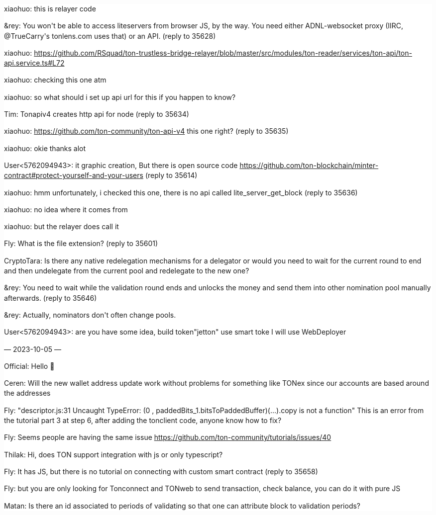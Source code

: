 xiaohuo: this is relayer code

&rey: You won't be able to access liteservers from browser JS, by the way. You need either ADNL-websocket proxy (IIRC, @TrueCarry's tonlens.com uses that) or an API. (reply to 35628)

xiaohuo: https://github.com/RSquad/ton-trustless-bridge-relayer/blob/master/src/modules/ton-reader/services/ton-api/ton-api.service.ts#L72

xiaohuo: checking this one atm

xiaohuo: so what should i set up api url for this if you happen to know?

Tim: Tonapiv4 creates http api for node (reply to 35634)

xiaohuo: https://github.com/ton-community/ton-api-v4 this one right? (reply to 35635)

xiaohuo: okie thanks alot

User<5762094943>: it graphic creation,  But there is open source code https://github.com/ton-blockchain/minter-contract#protect-yourself-and-your-users (reply to 35614)

xiaohuo: hmm unfortunately, i checked this one, there is no api called lite_server_get_block (reply to 35636)

xiaohuo: no idea where it comes from

xiaohuo: but the relayer does call it

Fly: What is the file extension? (reply to 35601)

CryptoTara: Is there any native redelegation mechanisms for a delegator or would you need to wait for the current round to end and then undelegate from the current pool and redelegate to the new one?

&rey: You need to wait while the validation round ends and unlocks the money and send them into other nomination pool manually afterwards. (reply to 35646)

&rey: Actually, nominators don't often change pools.

User<5762094943>: are you have some idea, build token"jetton" use smart toke I will use WebDeployer

— 2023-10-05 —

Official: Hello 👋

Ceren: Will the new wallet address update work without problems for something like TONex since our accounts are based around the addresses

Fly: "descriptor.js:31 Uncaught TypeError: (0 , paddedBits_1.bitsToPaddedBuffer)(...).copy is not a function"  This is an error from the tutorial part 3 at step 6, after adding the tonclient code, anyone know how to fix?

Fly: Seems people are having the same issue https://github.com/ton-community/tutorials/issues/40

Thilak: Hi, does TON support integration with js or only typescript?

Fly: It has JS, but there is no tutorial on connecting with custom smart contract (reply to 35658)

Fly: but you are only looking for Tonconnect and TONweb to send transaction, check balance, you can do it with pure JS

Matan: Is there an id associated to periods of validating so that one can attribute block to validation periods?
